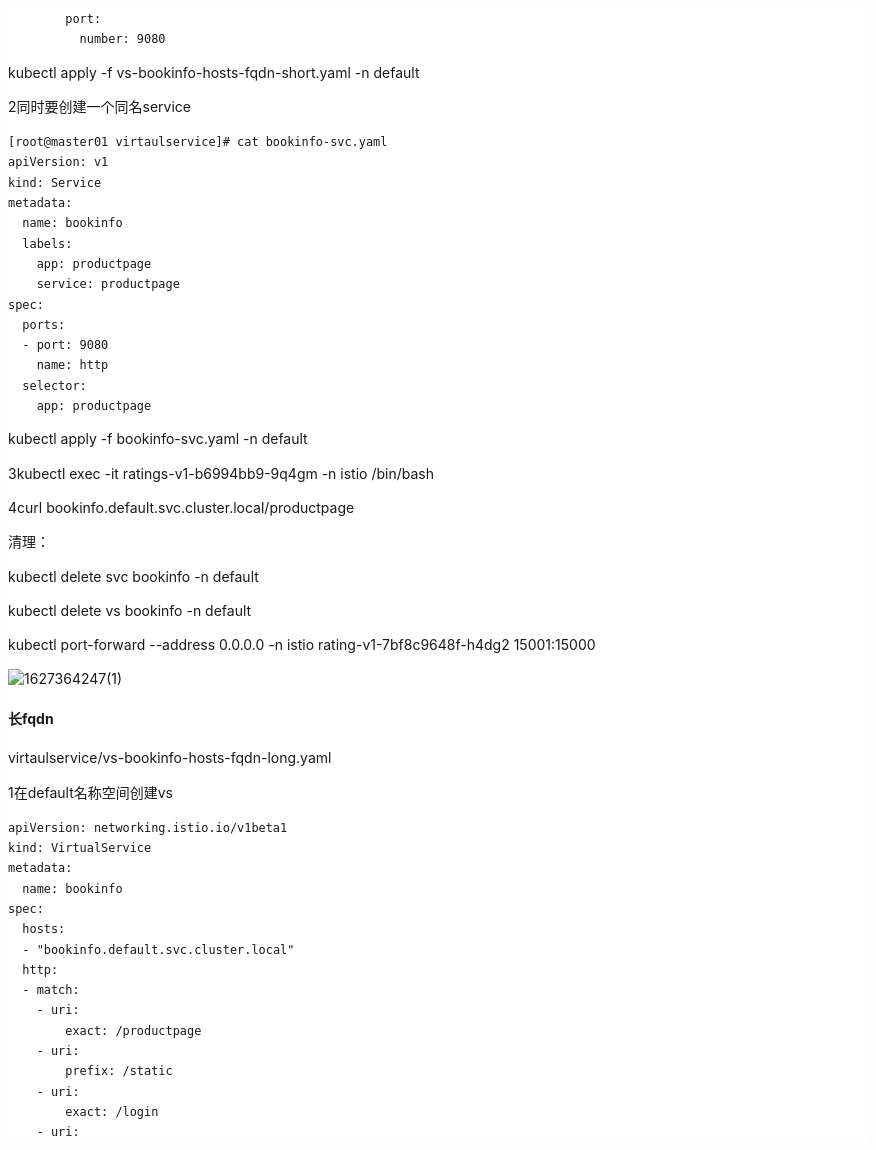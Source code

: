 ```
        port:
          number: 9080
```

kubectl  apply -f vs-bookinfo-hosts-fqdn-short.yaml -n default



2同时要创建一个同名service

```
[root@master01 virtaulservice]# cat bookinfo-svc.yaml 
apiVersion: v1
kind: Service
metadata:
  name: bookinfo
  labels:
    app: productpage
    service: productpage
spec:
  ports:
  - port: 9080
    name: http
  selector:
    app: productpage
```

kubectl apply -f bookinfo-svc.yaml  -n default



3kubectl exec -it ratings-v1-b6994bb9-9q4gm -n istio /bin/bash

4curl bookinfo.default.svc.cluster.local/productpage



清理：

kubectl delete svc bookinfo -n default

kubectl delete vs bookinfo -n default



 kubectl port-forward --address 0.0.0.0 -n istio rating-v1-7bf8c9648f-h4dg2 15001:15000

![1627364247(1)](images/1627364247(1).jpg)



#### 长fqdn

virtaulservice/vs-bookinfo-hosts-fqdn-long.yaml

1在default名称空间创建vs

```
apiVersion: networking.istio.io/v1beta1
kind: VirtualService
metadata:
  name: bookinfo
spec:
  hosts:
  - "bookinfo.default.svc.cluster.local"
  http:
  - match:
    - uri:
        exact: /productpage
    - uri:
        prefix: /static
    - uri:
        exact: /login
    - uri:
```